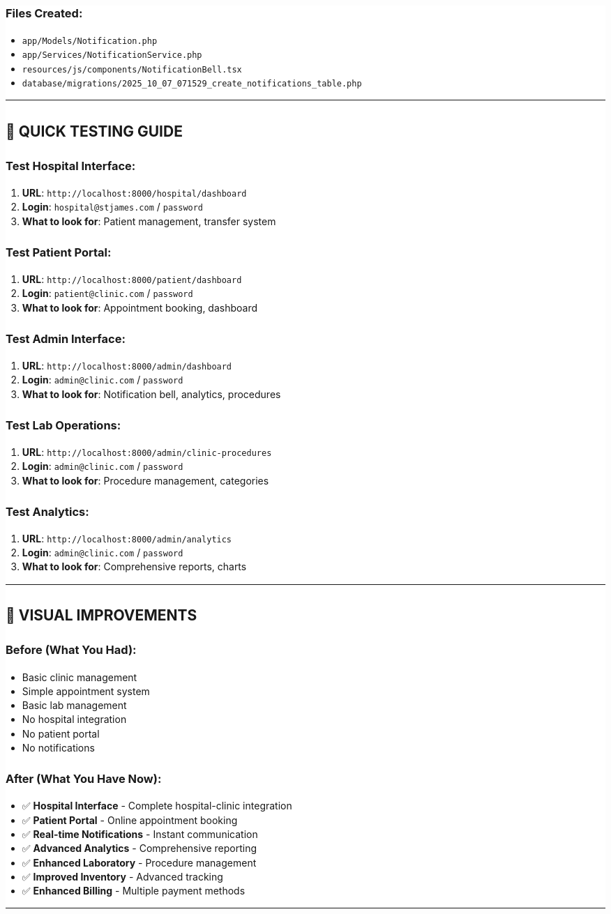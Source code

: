### **Files Created:**
- `app/Models/Notification.php`
- `app/Services/NotificationService.php`
- `resources/js/components/NotificationBell.tsx`
- `database/migrations/2025_10_07_071529_create_notifications_table.php`

---

## **🎯 QUICK TESTING GUIDE**

### **Test Hospital Interface:**
1. **URL**: `http://localhost:8000/hospital/dashboard`
2. **Login**: `hospital@stjames.com` / `password`
3. **What to look for**: Patient management, transfer system

### **Test Patient Portal:**
1. **URL**: `http://localhost:8000/patient/dashboard`
2. **Login**: `patient@clinic.com` / `password`
3. **What to look for**: Appointment booking, dashboard

### **Test Admin Interface:**
1. **URL**: `http://localhost:8000/admin/dashboard`
2. **Login**: `admin@clinic.com` / `password`
3. **What to look for**: Notification bell, analytics, procedures

### **Test Lab Operations:**
1. **URL**: `http://localhost:8000/admin/clinic-procedures`
2. **Login**: `admin@clinic.com` / `password`
3. **What to look for**: Procedure management, categories

### **Test Analytics:**
1. **URL**: `http://localhost:8000/admin/analytics`
2. **Login**: `admin@clinic.com` / `password`
3. **What to look for**: Comprehensive reports, charts

---

## **📱 VISUAL IMPROVEMENTS**

### **Before (What You Had):**
- Basic clinic management
- Simple appointment system
- Basic lab management
- No hospital integration
- No patient portal
- No notifications

### **After (What You Have Now):**
- ✅ **Hospital Interface** - Complete hospital-clinic integration
- ✅ **Patient Portal** - Online appointment booking
- ✅ **Real-time Notifications** - Instant communication
- ✅ **Advanced Analytics** - Comprehensive reporting
- ✅ **Enhanced Laboratory** - Procedure management
- ✅ **Improved Inventory** - Advanced tracking
- ✅ **Enhanced Billing** - Multiple payment methods

---